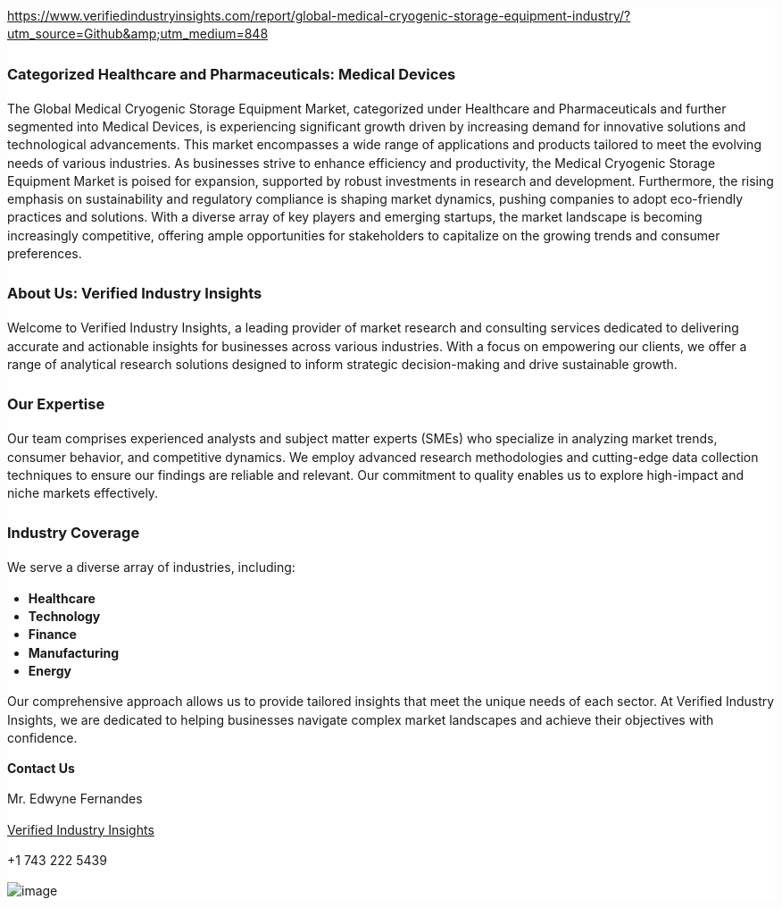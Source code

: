 </strong><a href="https://www.verifiedindustryinsights.com/report/global-medical-cryogenic-storage-equipment-industry/?utm_source=Github&amp;utm_medium=848">https://www.verifiedindustryinsights.com/report/global-medical-cryogenic-storage-equipment-industry/?utm_source=Github&amp;utm_medium=848</a>&nbsp;</p><h3>Categorized Healthcare and Pharmaceuticals: Medical Devices </h3><p>The Global Medical Cryogenic Storage Equipment Market, categorized under Healthcare and Pharmaceuticals and further segmented into Medical Devices, is experiencing significant growth driven by increasing demand for innovative solutions and technological advancements. This market encompasses a wide range of applications and products tailored to meet the evolving needs of various industries. As businesses strive to enhance efficiency and productivity, the Medical Cryogenic Storage Equipment Market is poised for expansion, supported by robust investments in research and development. Furthermore, the rising emphasis on sustainability and regulatory compliance is shaping market dynamics, pushing companies to adopt eco-friendly practices and solutions. With a diverse array of key players and emerging startups, the market landscape is becoming increasingly competitive, offering ample opportunities for stakeholders to capitalize on the growing trends and consumer preferences.</p><h3>About Us: Verified Industry Insights</h3><p>Welcome to Verified Industry Insights, a leading provider of market research and consulting services dedicated to delivering accurate and actionable insights for businesses across various industries. With a focus on empowering our clients, we offer a range of analytical research solutions designed to inform strategic decision-making and drive sustainable growth.</p><h3>Our Expertise</h3><p>Our team comprises experienced analysts and subject matter experts (SMEs) who specialize in analyzing market trends, consumer behavior, and competitive dynamics. We employ advanced research methodologies and cutting-edge data collection techniques to ensure our findings are reliable and relevant. Our commitment to quality enables us to explore high-impact and niche markets effectively.</p><h3>Industry Coverage</h3><p>We serve a diverse array of industries, including:</p><ul><li><strong>Healthcare</strong></li><li><strong>Technology</strong></li><li><strong>Finance</strong></li><li><strong>Manufacturing</strong></li><li><strong>Energy</strong></li></ul><p>Our comprehensive approach allows us to provide tailored insights that meet the unique needs of each sector. At Verified Industry Insights, we are dedicated to helping businesses navigate complex market landscapes and achieve their objectives with confidence.</p><p><strong>Contact Us</strong></p><p>Mr. Edwyne Fernandes</p><p><a href="https://www.verifiedindustryinsights.com/">Verified Industry Insights</a></p><p>+1 743 222 5439</p>
![image](https://github.com/user-attachments/assets/7e6eeb70-4653-4423-a227-e7e27613c225)
